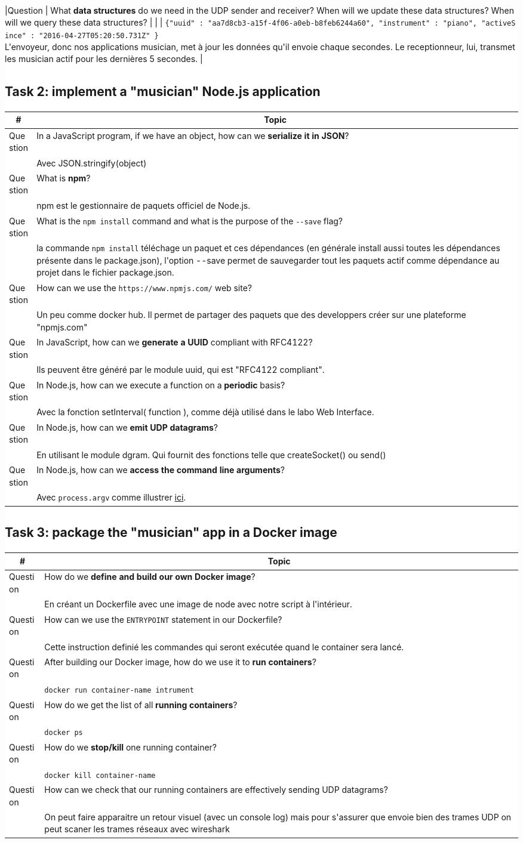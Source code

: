 |Question | What **data structures** do we need in the UDP sender and receiver? When will we update these data structures? When will we query these data structures? |
| | `{"uuid" : "aa7d8cb3-a15f-4f06-a0eb-b8feb6244a60", "instrument" : "piano", "activeSince" : "2016-04-27T05:20:50.731Z" }`<br /> L'envoyeur, donc nos applications musician, met à jour les données qu'il envoie chaque secondes. Le receptionneur, lui, transmet les musician actif pour les dernières 5 secondes. |


## Task 2: implement a "musician" Node.js application

| #  | Topic |
| ---  | --- |
|Question | In a JavaScript program, if we have an object, how can we **serialize it in JSON**? |
| | Avec JSON.stringify(object) |
|Question | What is **npm**?  |
| | npm  est le gestionnaire de paquets officiel de Node.js. |
|Question | What is the `npm install` command and what is the purpose of the `--save` flag?  |
| | la commande `npm install` téléchage un paquet et ces dépendances (en générale install aussi toutes les dépendances présente dans le package.json), l'option --save permet de sauvegarder tout les paquets actif comme dépendance au projet dans le fichier package.json. |
|Question | How can we use the `https://www.npmjs.com/` web site?  |
| | Un peu comme docker hub. Il permet de partager des paquets que des developpers créer sur une plateforme "npmjs.com" |
|Question | In JavaScript, how can we **generate a UUID** compliant with RFC4122? |
| | Ils peuvent être généré par le module uuid, qui est "RFC4122 compliant". |
|Question | In Node.js, how can we execute a function on a **periodic** basis? |
| | Avec la fonction setInterval( function ), comme déjà utilisé dans le labo Web Interface. |
|Question | In Node.js, how can we **emit UDP datagrams**? |
| | En utilisant le module dgram. Qui fournit des fonctions telle que createSocket() ou send() |
|Question | In Node.js, how can we **access the command line arguments**? |
| | Avec `process.argv` comme illustrer [ici](https://nodejs.org/en/knowledge/command-line/how-to-parse-command-line-arguments/). |


## Task 3: package the "musician" app in a Docker image

| #  | Topic |
| ---  | --- |
|Question | How do we **define and build our own Docker image**?|
| | En créant un Dockerfile avec une image de node avec notre script à l'intérieur. |
|Question | How can we use the `ENTRYPOINT` statement in our Dockerfile?  |
| | Cette instruction definié les commandes qui seront exécutée quand le container sera lancé. |
|Question | After building our Docker image, how do we use it to **run containers**?  |
| | `docker run container-name intrument` |
|Question | How do we get the list of all **running containers**?  |
|  | `docker ps`                                                  |
|Question | How do we **stop/kill** one running container?  |
| | `docker kill container-name` |
|Question | How can we check that our running containers are effectively sending UDP datagrams?  |
| | On peut faire apparaitre un retour visuel (avec un console log) mais pour s'assurer que envoie bien des trames UDP on peut scaner les trames réseaux avec wireshark |
